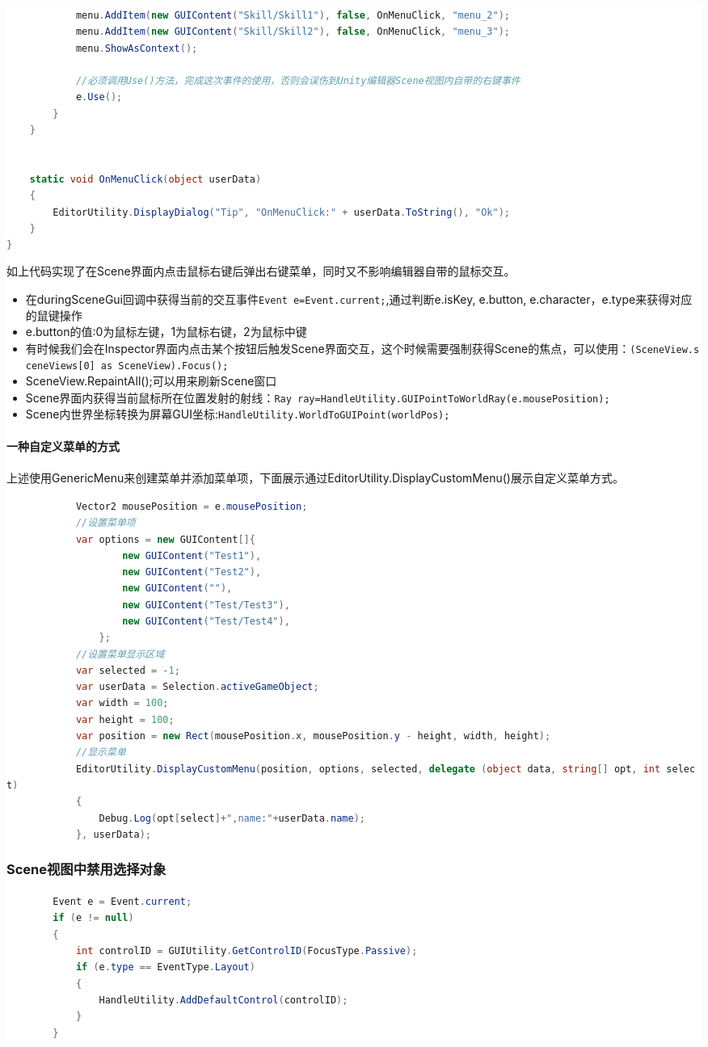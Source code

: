 ```csharp
            menu.AddItem(new GUIContent("Skill/Skill1"), false, OnMenuClick, "menu_2");
            menu.AddItem(new GUIContent("Skill/Skill2"), false, OnMenuClick, "menu_3");
            menu.ShowAsContext();

            //必须调用Use()方法，完成这次事件的使用，否则会误伤到Unity编辑器Scene视图内自带的右键事件
            e.Use();
        }
    }


    static void OnMenuClick(object userData)
    {
        EditorUtility.DisplayDialog("Tip", "OnMenuClick:" + userData.ToString(), "Ok");
    }
}
```
如上代码实现了在Scene界面内点击鼠标右键后弹出右键菜单，同时又不影响编辑器自带的鼠标交互。
- 在duringSceneGui回调中获得当前的交互事件``Event e=Event.current;``,通过判断e.isKey, e.button, e.character，e.type来获得对应的鼠键操作
- e.button的值:0为鼠标左键，1为鼠标右键，2为鼠标中键
- 有时候我们会在Inspector界面内点击某个按钮后触发Scene界面交互，这个时候需要强制获得Scene的焦点，可以使用：``(SceneView.sceneViews[0] as SceneView).Focus();``
- SceneView.RepaintAll();可以用来刷新Scene窗口
- Scene界面内获得当前鼠标所在位置发射的射线：``Ray ray=HandleUtility.GUIPointToWorldRay(e.mousePosition);``
- Scene内世界坐标转换为屏幕GUI坐标:``HandleUtility.WorldToGUIPoint(worldPos);``

#### 一种自定义菜单的方式
上述使用GenericMenu来创建菜单并添加菜单项，下面展示通过EditorUtility.DisplayCustomMenu()展示自定义菜单方式。
```csharp
            Vector2 mousePosition = e.mousePosition;
            //设置菜单项
            var options = new GUIContent[]{
                    new GUIContent("Test1"),
                    new GUIContent("Test2"),
                    new GUIContent(""),
                    new GUIContent("Test/Test3"),
                    new GUIContent("Test/Test4"),
                };
            //设置菜单显示区域
            var selected = -1;
            var userData = Selection.activeGameObject;
            var width = 100;
            var height = 100;
            var position = new Rect(mousePosition.x, mousePosition.y - height, width, height);
            //显示菜单
            EditorUtility.DisplayCustomMenu(position, options, selected, delegate (object data, string[] opt, int select)
            {
                Debug.Log(opt[select]+",name:"+userData.name);
            }, userData);
```
### Scene视图中禁用选择对象
```csharp
        Event e = Event.current;
        if (e != null)
        {
            int controlID = GUIUtility.GetControlID(FocusType.Passive);
            if (e.type == EventType.Layout)
            {
                HandleUtility.AddDefaultControl(controlID);
            }
        }
```